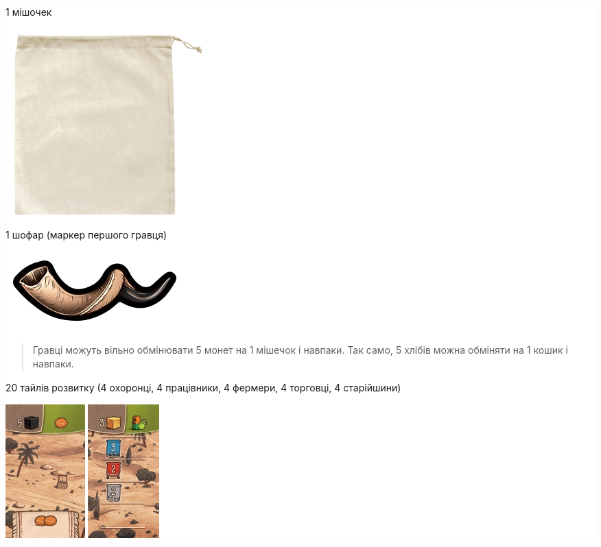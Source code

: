 1 мішочек

![](/rules/ezra-and-nehemiah/images/15.png)

1 шофар (маркер першого гравця)

![](/rules/ezra-and-nehemiah/images/13.png)

> Гравці можуть вільно обмінювати 5 монет на 1 мішечок і навпаки. Так само, 5 хлібів можна обміняти на 1 кошик і навпаки.

20 тайлів розвитку (4 охоронці, 4 працівники, 4 фермери, 4 торговці, 4 старійшини)

![](/rules/ezra-and-nehemiah/images/23.jpg)
![](/rules/ezra-and-nehemiah/images/20.jpg)